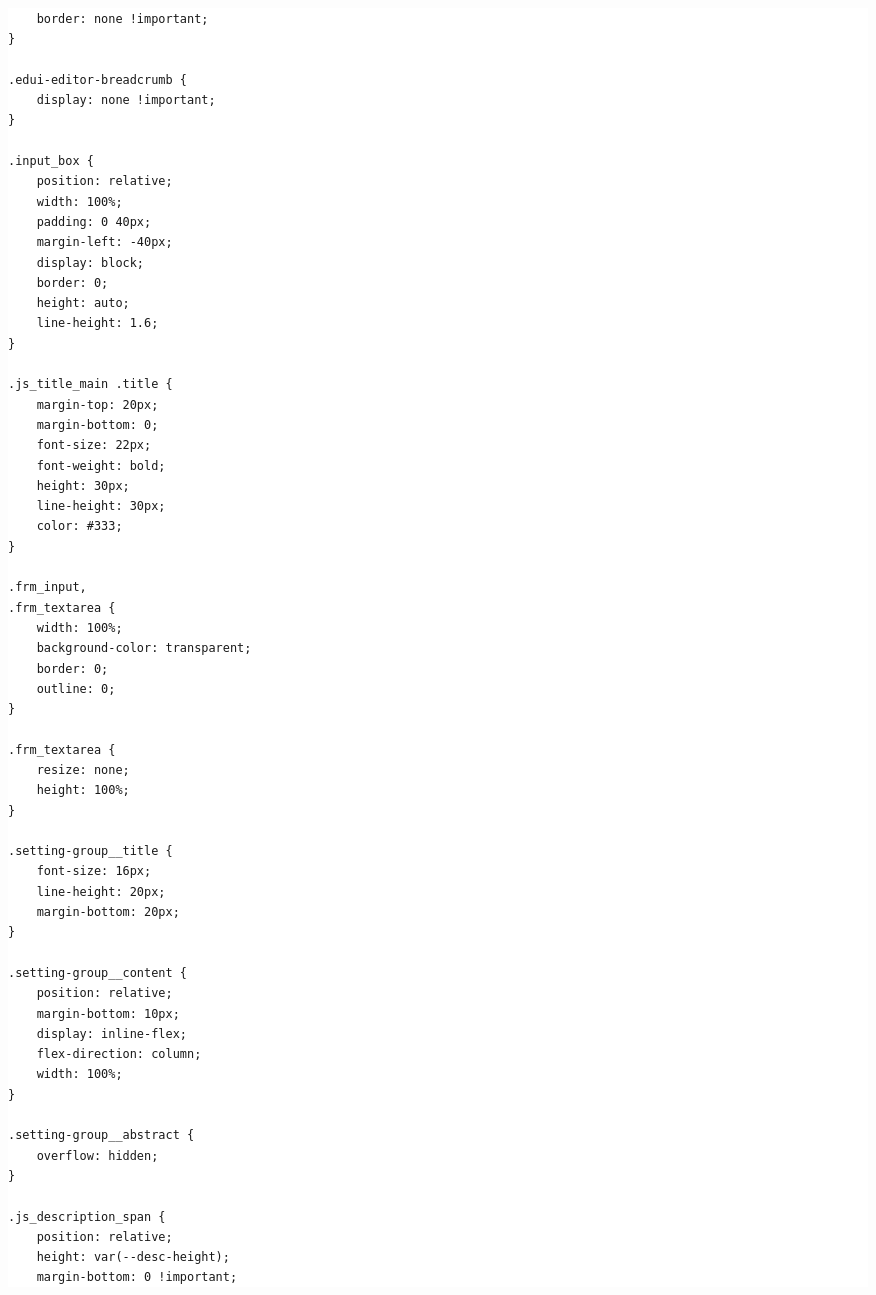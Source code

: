 ```
    border: none !important;
}

.edui-editor-breadcrumb {
    display: none !important;
}

.input_box {
    position: relative;
    width: 100%;
    padding: 0 40px;
    margin-left: -40px;
    display: block;
    border: 0;
    height: auto;
    line-height: 1.6;
}

.js_title_main .title {
    margin-top: 20px;
    margin-bottom: 0;
    font-size: 22px;
    font-weight: bold;
    height: 30px;
    line-height: 30px;
    color: #333;
}

.frm_input,
.frm_textarea {
    width: 100%;
    background-color: transparent;
    border: 0;
    outline: 0;
}

.frm_textarea {
    resize: none;
    height: 100%;
}

.setting-group__title {
    font-size: 16px;
    line-height: 20px;
    margin-bottom: 20px;
}

.setting-group__content {
    position: relative;
    margin-bottom: 10px;
    display: inline-flex;
    flex-direction: column;
    width: 100%;
}

.setting-group__abstract {
    overflow: hidden;
}

.js_description_span {
    position: relative;
    height: var(--desc-height);
    margin-bottom: 0 !important;
```